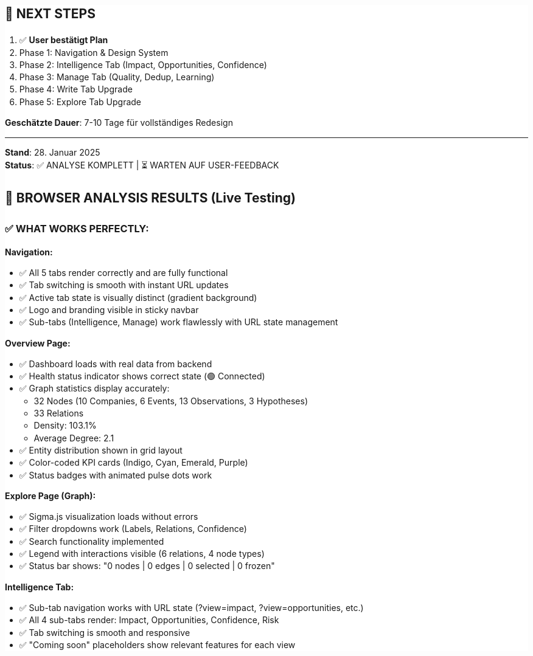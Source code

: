 
## 🚀 NEXT STEPS

1. ✅ **User bestätigt Plan**
2. Phase 1: Navigation & Design System
3. Phase 2: Intelligence Tab (Impact, Opportunities, Confidence)
4. Phase 3: Manage Tab (Quality, Dedup, Learning)
5. Phase 4: Write Tab Upgrade
6. Phase 5: Explore Tab Upgrade

**Geschätzte Dauer**: 7-10 Tage für vollständiges Redesign

---

**Stand**: 28. Januar 2025  
**Status**: ✅ ANALYSE KOMPLETT | ⏳ WARTEN AUF USER-FEEDBACK

## 🔬 BROWSER ANALYSIS RESULTS (Live Testing)

### ✅ WHAT WORKS PERFECTLY:

**Navigation:**
- ✅ All 5 tabs render correctly and are fully functional
- ✅ Tab switching is smooth with instant URL updates
- ✅ Active tab state is visually distinct (gradient background)
- ✅ Logo and branding visible in sticky navbar
- ✅ Sub-tabs (Intelligence, Manage) work flawlessly with URL state management

**Overview Page:**
- ✅ Dashboard loads with real data from backend
- ✅ Health status indicator shows correct state (🟢 Connected)
- ✅ Graph statistics display accurately:
  - 32 Nodes (10 Companies, 6 Events, 13 Observations, 3 Hypotheses)
  - 33 Relations
  - Density: 103.1%
  - Average Degree: 2.1
- ✅ Entity distribution shown in grid layout
- ✅ Color-coded KPI cards (Indigo, Cyan, Emerald, Purple)
- ✅ Status badges with animated pulse dots work

**Explore Page (Graph):**
- ✅ Sigma.js visualization loads without errors
- ✅ Filter dropdowns work (Labels, Relations, Confidence)
- ✅ Search functionality implemented
- ✅ Legend with interactions visible (6 relations, 4 node types)
- ✅ Status bar shows: "0 nodes | 0 edges | 0 selected | 0 frozen"

**Intelligence Tab:**
- ✅ Sub-tab navigation works with URL state (?view=impact, ?view=opportunities, etc.)
- ✅ All 4 sub-tabs render: Impact, Opportunities, Confidence, Risk
- ✅ Tab switching is smooth and responsive
- ✅ "Coming soon" placeholders show relevant features for each view
